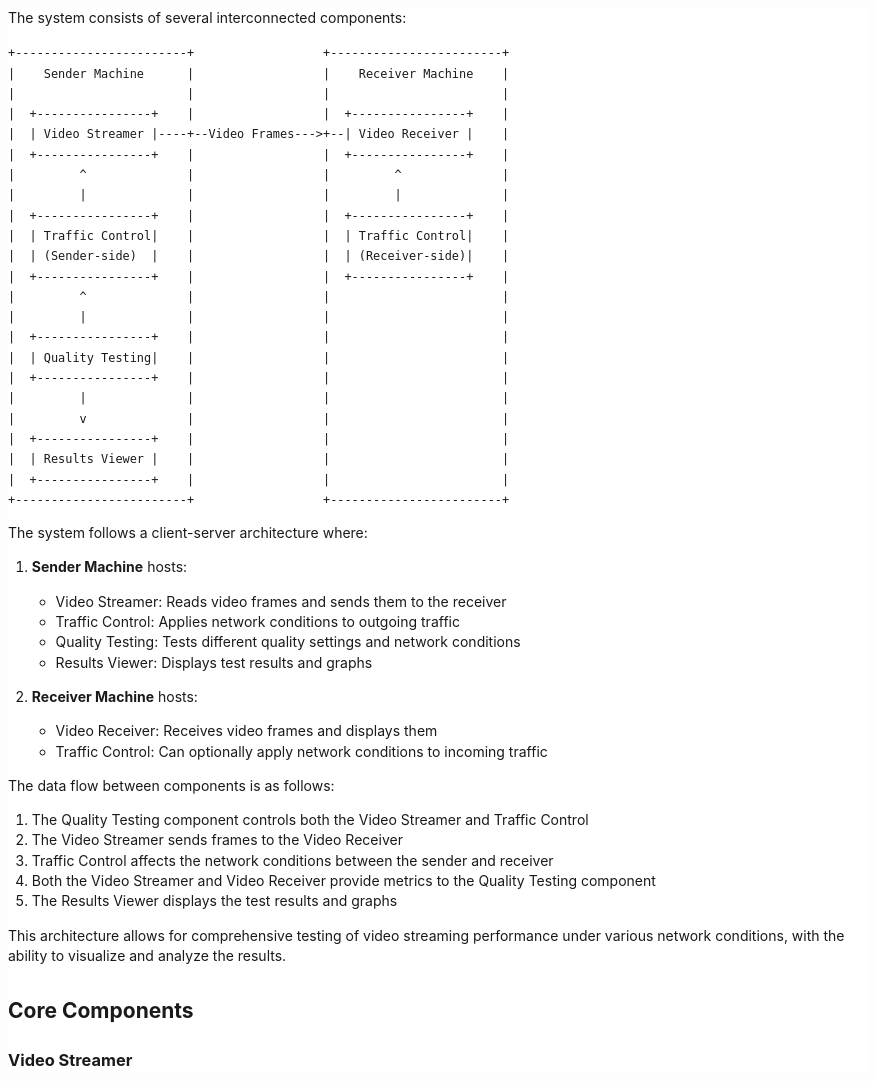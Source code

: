 The system consists of several interconnected components:

```
+------------------------+                  +------------------------+
|    Sender Machine      |                  |    Receiver Machine    |
|                        |                  |                        |
|  +----------------+    |                  |  +----------------+    |
|  | Video Streamer |----+--Video Frames--->+--| Video Receiver |    |
|  +----------------+    |                  |  +----------------+    |
|         ^              |                  |         ^              |
|         |              |                  |         |              |
|  +----------------+    |                  |  +----------------+    |
|  | Traffic Control|    |                  |  | Traffic Control|    |
|  | (Sender-side)  |    |                  |  | (Receiver-side)|    |
|  +----------------+    |                  |  +----------------+    |
|         ^              |                  |                        |
|         |              |                  |                        |
|  +----------------+    |                  |                        |
|  | Quality Testing|    |                  |                        |
|  +----------------+    |                  |                        |
|         |              |                  |                        |
|         v              |                  |                        |
|  +----------------+    |                  |                        |
|  | Results Viewer |    |                  |                        |
|  +----------------+    |                  |                        |
+------------------------+                  +------------------------+
```

The system follows a client-server architecture where:

1. **Sender Machine** hosts:
   - Video Streamer: Reads video frames and sends them to the receiver
   - Traffic Control: Applies network conditions to outgoing traffic
   - Quality Testing: Tests different quality settings and network conditions
   - Results Viewer: Displays test results and graphs

2. **Receiver Machine** hosts:
   - Video Receiver: Receives video frames and displays them
   - Traffic Control: Can optionally apply network conditions to incoming traffic

The data flow between components is as follows:

1. The Quality Testing component controls both the Video Streamer and Traffic Control
2. The Video Streamer sends frames to the Video Receiver
3. Traffic Control affects the network conditions between the sender and receiver
4. Both the Video Streamer and Video Receiver provide metrics to the Quality Testing component
5. The Results Viewer displays the test results and graphs

This architecture allows for comprehensive testing of video streaming performance under various network conditions, with the ability to visualize and analyze the results.
## Core Components

### Video Streamer
